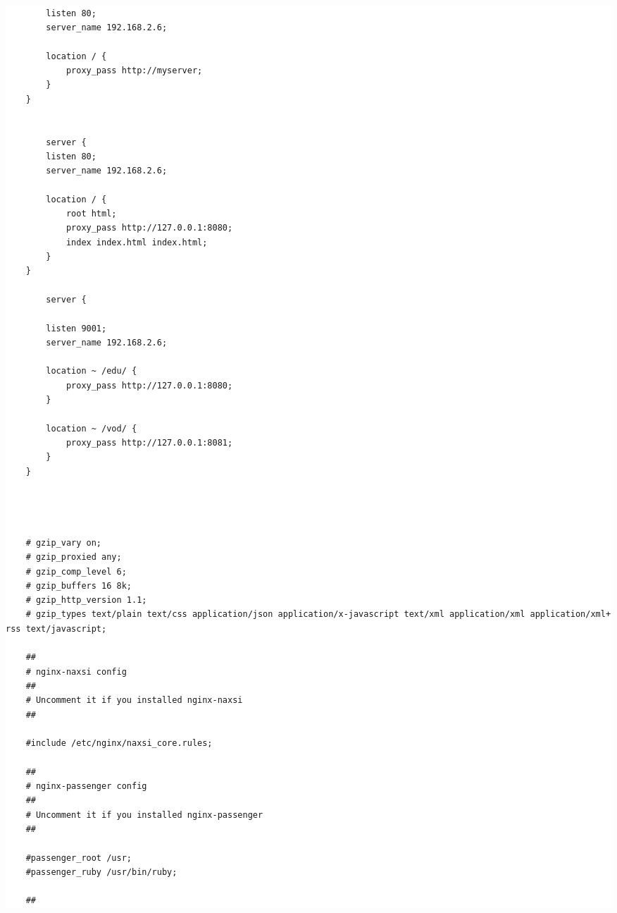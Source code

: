 ```shell
		listen 80;
		server_name 192.168.2.6;
                
		location / {
			proxy_pass http://myserver;
		}
	} 	

 
        server {
		listen 80;
		server_name 192.168.2.6;
		
		location / {
			root html;
			proxy_pass http://127.0.0.1:8080;
 			index index.html index.html;
		}
	}

        server {

		listen 9001;
		server_name 192.168.2.6;
 		
		location ~ /edu/ {
			proxy_pass http://127.0.0.1:8080;
		}
		
		location ~ /vod/ {
			proxy_pass http://127.0.0.1:8081;
		}
	}


		

	# gzip_vary on;
	# gzip_proxied any;
	# gzip_comp_level 6;
	# gzip_buffers 16 8k;
	# gzip_http_version 1.1;
	# gzip_types text/plain text/css application/json application/x-javascript text/xml application/xml application/xml+rss text/javascript;

	##
	# nginx-naxsi config
	##
	# Uncomment it if you installed nginx-naxsi
	##

	#include /etc/nginx/naxsi_core.rules;

	##
	# nginx-passenger config
	##
	# Uncomment it if you installed nginx-passenger
	##
	
	#passenger_root /usr;
	#passenger_ruby /usr/bin/ruby;

	##
```